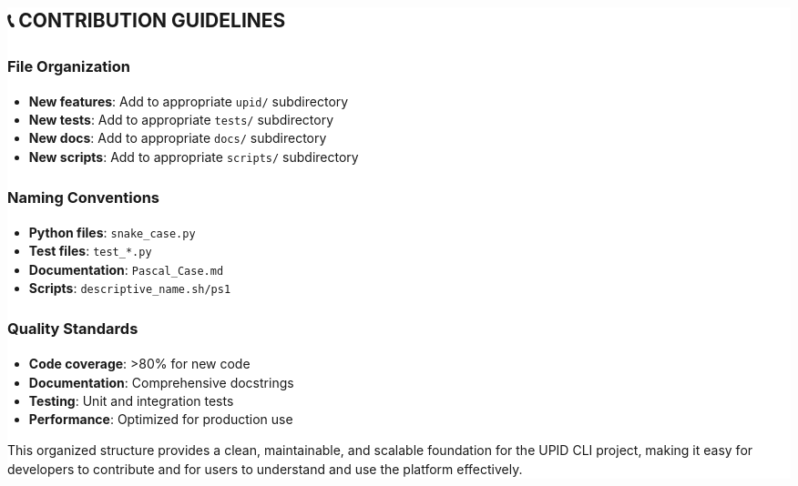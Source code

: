 ## 📞 **CONTRIBUTION GUIDELINES**

### **File Organization**
- **New features**: Add to appropriate `upid/` subdirectory
- **New tests**: Add to appropriate `tests/` subdirectory
- **New docs**: Add to appropriate `docs/` subdirectory
- **New scripts**: Add to appropriate `scripts/` subdirectory

### **Naming Conventions**
- **Python files**: `snake_case.py`
- **Test files**: `test_*.py`
- **Documentation**: `Pascal_Case.md`
- **Scripts**: `descriptive_name.sh/ps1`

### **Quality Standards**
- **Code coverage**: >80% for new code
- **Documentation**: Comprehensive docstrings
- **Testing**: Unit and integration tests
- **Performance**: Optimized for production use

This organized structure provides a clean, maintainable, and scalable foundation for the UPID CLI project, making it easy for developers to contribute and for users to understand and use the platform effectively. 